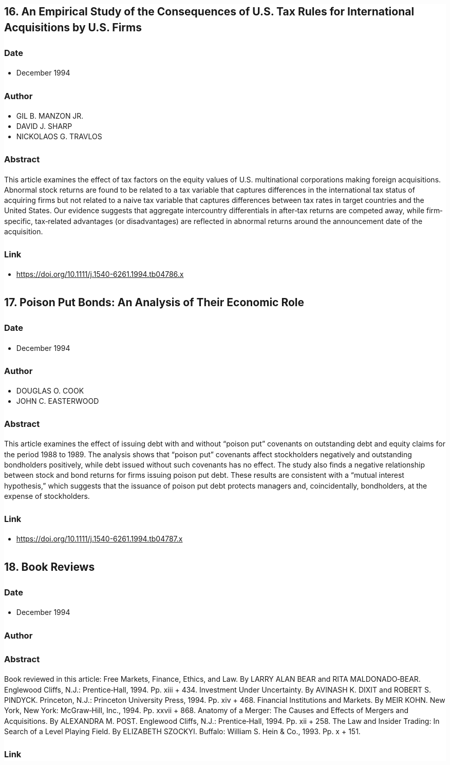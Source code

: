 ## 16. An Empirical Study of the Consequences of U.S. Tax Rules for International Acquisitions by U.S. Firms
### Date
- December 1994
### Author
- GIL B. MANZON JR.
- DAVID J. SHARP
- NICKOLAOS G. TRAVLOS
### Abstract
This article examines the effect of tax factors on the equity values of U.S. multinational corporations making foreign acquisitions. Abnormal stock returns are found to be related to a tax variable that captures differences in the international tax status of acquiring firms but not related to a naive tax variable that captures differences between tax rates in target countries and the United States. Our evidence suggests that aggregate intercountry differentials in after‐tax returns are competed away, while firm‐specific, tax‐related advantages (or disadvantages) are reflected in abnormal returns around the announcement date of the acquisition.
### Link
- https://doi.org/10.1111/j.1540-6261.1994.tb04786.x

## 17. Poison Put Bonds: An Analysis of Their Economic Role
### Date
- December 1994
### Author
- DOUGLAS O. COOK
- JOHN C. EASTERWOOD
### Abstract
This article examines the effect of issuing debt with and without “poison put” covenants on outstanding debt and equity claims for the period 1988 to 1989. The analysis shows that “poison put” covenants affect stockholders negatively and outstanding bondholders positively, while debt issued without such covenants has no effect. The study also finds a negative relationship between stock and bond returns for firms issuing poison put debt. These results are consistent with a “mutual interest hypothesis,” which suggests that the issuance of poison put debt protects managers and, coincidentally, bondholders, at the expense of stockholders.
### Link
- https://doi.org/10.1111/j.1540-6261.1994.tb04787.x

## 18. Book Reviews
### Date
- December 1994
### Author
### Abstract
Book reviewed in this article:
Free Markets, Finance, Ethics, and Law. By LARRY ALAN BEAR and RITA MALDONADO‐BEAR. Englewood Cliffs, N.J.: Prentice‐Hall, 1994. Pp. xiii + 434.
Investment Under Uncertainty. By AVINASH K. DIXIT and ROBERT S. PINDYCK. Princeton, N.J.: Princeton University Press, 1994. Pp. xiv + 468.
Financial Institutions and Markets. By MEIR KOHN. New York, New York: McGraw‐Hill, Inc., 1994. Pp. xxvii + 868.
Anatomy of a Merger: The Causes and Effects of Mergers and Acquisitions. By ALEXANDRA M. POST. Englewood Cliffs, N.J.: Prentice‐Hall, 1994. Pp. xii + 258.
The Law and Insider Trading: In Search of a Level Playing Field. By ELIZABETH SZOCKYI. Buffalo: William S. Hein & Co., 1993. Pp. x + 151.
### Link